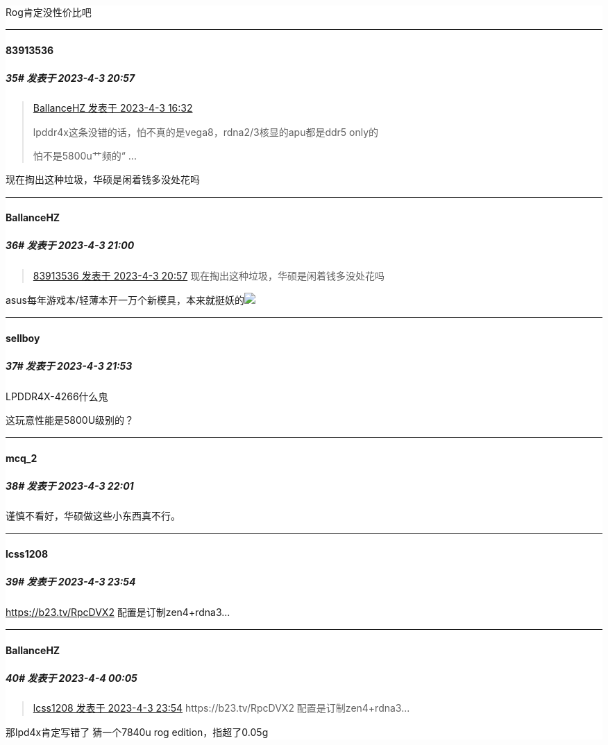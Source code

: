 Rog肯定没性价比吧

*****

####  83913536  
##### 35#       发表于 2023-4-3 20:57

<blockquote><a href="httphttps://bbs.saraba1st.com/2b/forum.php?mod=redirect&amp;goto=findpost&amp;pid=60320010&amp;ptid=2127262" target="_blank">BallanceHZ 发表于 2023-4-3 16:32</a>

lpddr4x这条没错的话，怕不真的是vega8，rdna2/3核显的apu都是ddr5 only的 

怕不是5800u艹频的“ ...</blockquote>
现在掏出这种垃圾，华硕是闲着钱多没处花吗

*****

####  BallanceHZ  
##### 36#       发表于 2023-4-3 21:00

<blockquote><a href="httphttps://bbs.saraba1st.com/2b/forum.php?mod=redirect&amp;goto=findpost&amp;pid=60323384&amp;ptid=2127262" target="_blank">83913536 发表于 2023-4-3 20:57</a>
现在掏出这种垃圾，华硕是闲着钱多没处花吗</blockquote>
asus每年游戏本/轻薄本开一万个新模具，本来就挺妖的<img src="https://static.saraba1st.com/image/smiley/face2017/067.png" referrerpolicy="no-referrer">

*****

####  sellboy  
##### 37#       发表于 2023-4-3 21:53

LPDDR4X-4266什么鬼

这玩意性能是5800U级别的？

*****

####  mcq_2  
##### 38#       发表于 2023-4-3 22:01

谨慎不看好，华硕做这些小东西真不行。

*****

####  lcss1208  
##### 39#       发表于 2023-4-3 23:54

https://b23.tv/RpcDVX2 配置是订制zen4+rdna3...

*****

####  BallanceHZ  
##### 40#       发表于 2023-4-4 00:05

<blockquote><a href="httphttps://bbs.saraba1st.com/2b/forum.php?mod=redirect&amp;goto=findpost&amp;pid=60325226&amp;ptid=2127262" target="_blank">lcss1208 发表于 2023-4-3 23:54</a>
https://b23.tv/RpcDVX2 配置是订制zen4+rdna3...</blockquote>
那lpd4x肯定写错了
猜一个7840u rog edition，指超了0.05g
